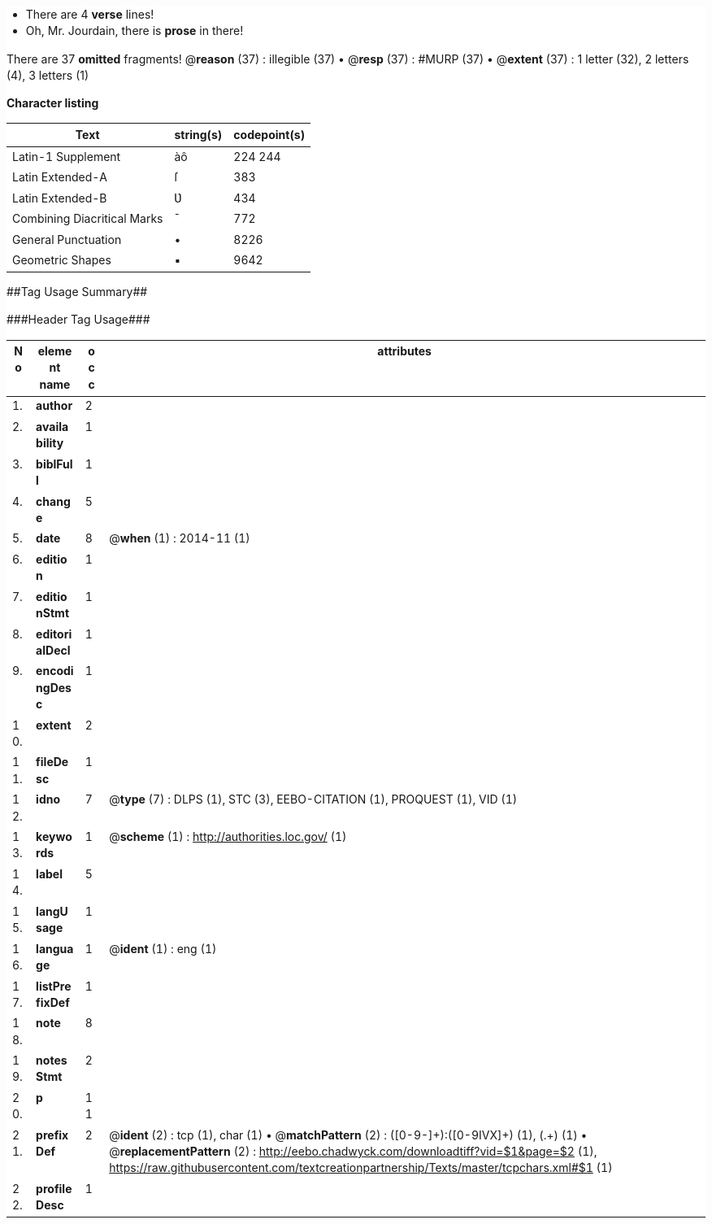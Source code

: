   * There are 4 **verse** lines!
  * Oh, Mr. Jourdain, there is **prose** in there!

There are 37 **omitted** fragments! 
 @__reason__ (37) : illegible (37)  •  @__resp__ (37) : #MURP (37)  •  @__extent__ (37) : 1 letter (32), 2 letters (4), 3 letters (1)

**Character listing**


|Text|string(s)|codepoint(s)|
|---|---|---|
|Latin-1 Supplement|àô|224 244|
|Latin Extended-A|ſ|383|
|Latin Extended-B|Ʋ|434|
|Combining             Diacritical Marks|̄|772|
|General Punctuation|•|8226|
|Geometric Shapes|▪|9642|

##Tag Usage Summary##

###Header Tag Usage###

|No|element name|occ|attributes|
|---|---|---|---|
|1.|__author__|2||
|2.|__availability__|1||
|3.|__biblFull__|1||
|4.|__change__|5||
|5.|__date__|8| @__when__ (1) : 2014-11 (1)|
|6.|__edition__|1||
|7.|__editionStmt__|1||
|8.|__editorialDecl__|1||
|9.|__encodingDesc__|1||
|10.|__extent__|2||
|11.|__fileDesc__|1||
|12.|__idno__|7| @__type__ (7) : DLPS (1), STC (3), EEBO-CITATION (1), PROQUEST (1), VID (1)|
|13.|__keywords__|1| @__scheme__ (1) : http://authorities.loc.gov/ (1)|
|14.|__label__|5||
|15.|__langUsage__|1||
|16.|__language__|1| @__ident__ (1) : eng (1)|
|17.|__listPrefixDef__|1||
|18.|__note__|8||
|19.|__notesStmt__|2||
|20.|__p__|11||
|21.|__prefixDef__|2| @__ident__ (2) : tcp (1), char (1)  •  @__matchPattern__ (2) : ([0-9\-]+):([0-9IVX]+) (1), (.+) (1)  •  @__replacementPattern__ (2) : http://eebo.chadwyck.com/downloadtiff?vid=$1&page=$2 (1), https://raw.githubusercontent.com/textcreationpartnership/Texts/master/tcpchars.xml#$1 (1)|
|22.|__profileDesc__|1||
